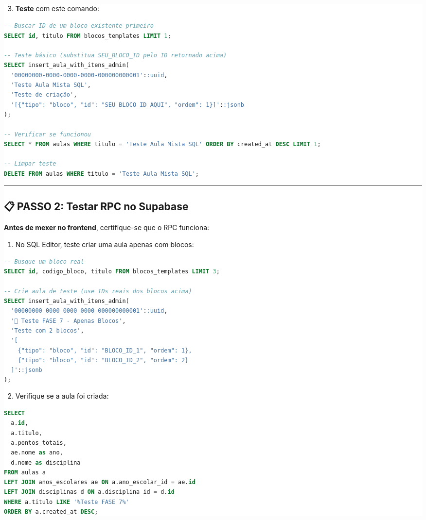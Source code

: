 3. **Teste** com este comando:

```sql
-- Buscar ID de um bloco existente primeiro
SELECT id, titulo FROM blocos_templates LIMIT 1;

-- Teste básico (substitua SEU_BLOCO_ID pelo ID retornado acima)
SELECT insert_aula_with_itens_admin(
  '00000000-0000-0000-0000-000000000001'::uuid,
  'Teste Aula Mista SQL',
  'Teste de criação',
  '[{"tipo": "bloco", "id": "SEU_BLOCO_ID_AQUI", "ordem": 1}]'::jsonb
);

-- Verificar se funcionou
SELECT * FROM aulas WHERE titulo = 'Teste Aula Mista SQL' ORDER BY created_at DESC LIMIT 1;

-- Limpar teste
DELETE FROM aulas WHERE titulo = 'Teste Aula Mista SQL';
```

---

## 📋 PASSO 2: Testar RPC no Supabase

**Antes de mexer no frontend**, certifique-se que o RPC funciona:

1. No SQL Editor, teste criar uma aula apenas com blocos:

```sql
-- Busque um bloco real
SELECT id, codigo_bloco, titulo FROM blocos_templates LIMIT 3;

-- Crie aula de teste (use IDs reais dos blocos acima)
SELECT insert_aula_with_itens_admin(
  '00000000-0000-0000-0000-000000000001'::uuid,
  '🧪 Teste FASE 7 - Apenas Blocos',
  'Teste com 2 blocos',
  '[
    {"tipo": "bloco", "id": "BLOCO_ID_1", "ordem": 1},
    {"tipo": "bloco", "id": "BLOCO_ID_2", "ordem": 2}
  ]'::jsonb
);
```

2. Verifique se a aula foi criada:

```sql
SELECT 
  a.id,
  a.titulo,
  a.pontos_totais,
  ae.nome as ano,
  d.nome as disciplina
FROM aulas a
LEFT JOIN anos_escolares ae ON a.ano_escolar_id = ae.id
LEFT JOIN disciplinas d ON a.disciplina_id = d.id
WHERE a.titulo LIKE '%Teste FASE 7%'
ORDER BY a.created_at DESC;
```
